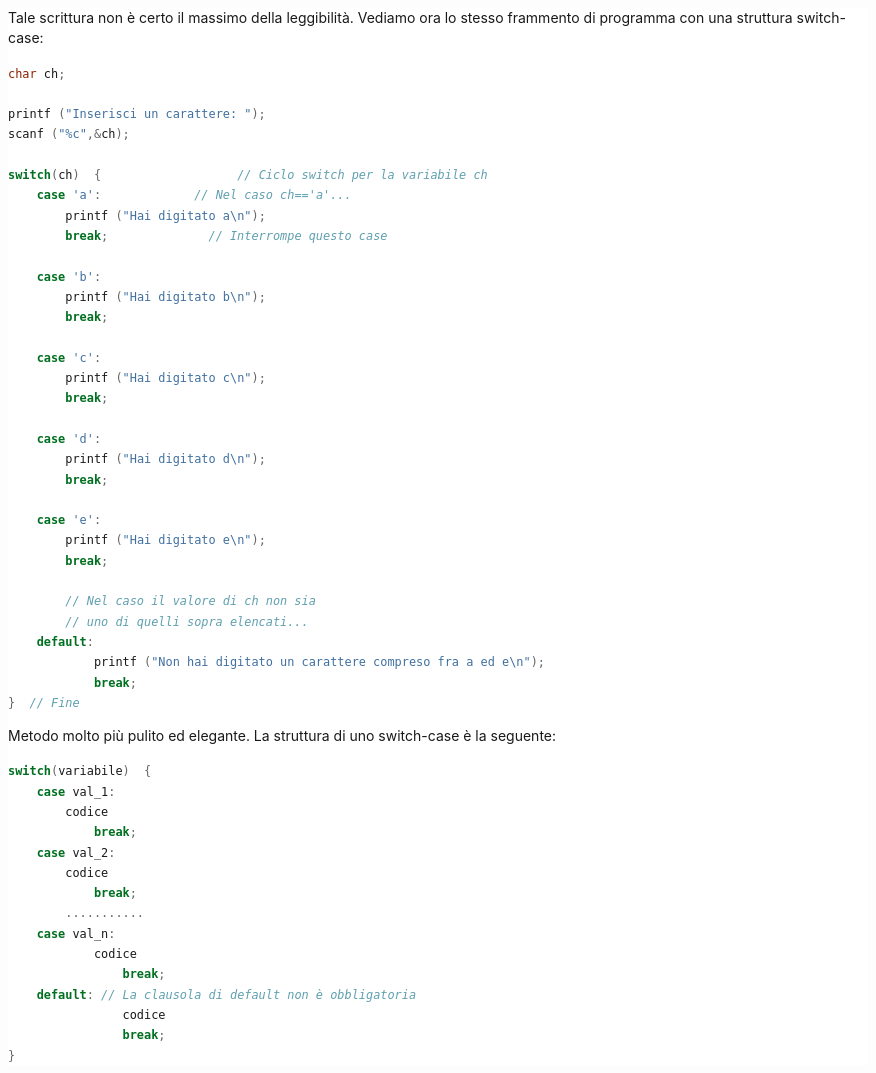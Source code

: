 ```c
```

Tale scrittura non è certo il massimo della leggibilità. Vediamo ora lo stesso
frammento di programma con una struttura switch-case:

```c
char ch;

printf ("Inserisci un carattere: ");
scanf ("%c",&ch);

switch(ch)  {                   // Ciclo switch per la variabile ch
    case 'a':             // Nel caso ch=='a'...
        printf ("Hai digitato a\n");
        break;              // Interrompe questo case

    case 'b':
        printf ("Hai digitato b\n");
        break;

    case 'c':
        printf ("Hai digitato c\n");
        break;

    case 'd':
        printf ("Hai digitato d\n");
        break;

    case 'e':
        printf ("Hai digitato e\n");
        break;

        // Nel caso il valore di ch non sia
        // uno di quelli sopra elencati...
    default:
            printf ("Non hai digitato un carattere compreso fra a ed e\n");
            break;
}  // Fine
```

Metodo molto più pulito ed elegante. La struttura di uno switch-case è la
seguente:

```c
switch(variabile)  {
    case val_1:
        codice
            break;
    case val_2:
        codice
            break;
        ...........
    case val_n:
            codice
                break;
    default: // La clausola di default non è obbligatoria
                codice
                break;
}
```
